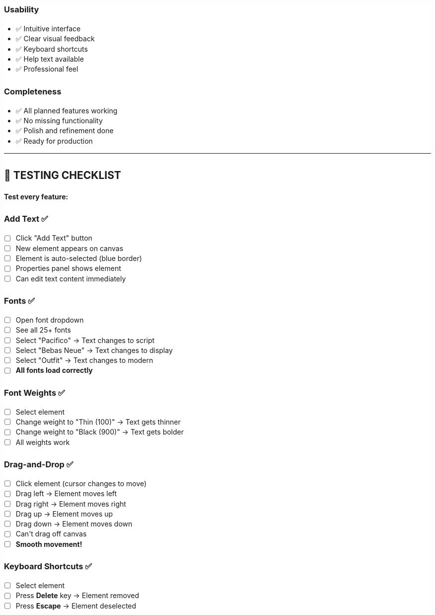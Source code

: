 ### **Usability**
- ✅ Intuitive interface
- ✅ Clear visual feedback
- ✅ Keyboard shortcuts
- ✅ Help text available
- ✅ Professional feel

### **Completeness**
- ✅ All planned features working
- ✅ No missing functionality
- ✅ Polish and refinement done
- ✅ Ready for production

---

## 🧪 TESTING CHECKLIST

**Test every feature:**

### **Add Text** ✅
- [ ] Click "Add Text" button
- [ ] New element appears on canvas
- [ ] Element is auto-selected (blue border)
- [ ] Properties panel shows element
- [ ] Can edit text content immediately

### **Fonts** ✅
- [ ] Open font dropdown
- [ ] See all 25+ fonts
- [ ] Select "Pacifico" → Text changes to script
- [ ] Select "Bebas Neue" → Text changes to display
- [ ] Select "Outfit" → Text changes to modern
- [ ] **All fonts load correctly**

### **Font Weights** ✅
- [ ] Select element
- [ ] Change weight to "Thin (100)" → Text gets thinner
- [ ] Change weight to "Black (900)" → Text gets bolder
- [ ] All weights work

### **Drag-and-Drop** ✅
- [ ] Click element (cursor changes to move)
- [ ] Drag left → Element moves left
- [ ] Drag right → Element moves right
- [ ] Drag up → Element moves up
- [ ] Drag down → Element moves down
- [ ] Can't drag off canvas
- [ ] **Smooth movement!**

### **Keyboard Shortcuts** ✅
- [ ] Select element
- [ ] Press **Delete** key → Element removed
- [ ] Press **Escape** → Element deselected
